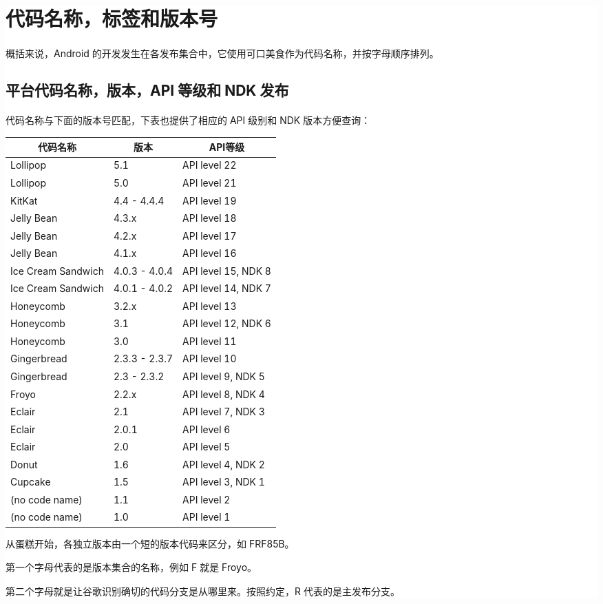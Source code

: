 # 代码名称，标签和版本号

概括来说，Android 的开发发生在各发布集合中，它使用可口美食作为代码名称，并按字母顺序排列。

## 平台代码名称，版本，API 等级和 NDK 发布

代码名称与下面的版本号匹配，下表也提供了相应的 API 级别和 NDK 版本方便查询：

| 代码名称 | 版本 | API等级 |
| --- | --- | --- |
| Lollipop | 5.1 | API level 22 |
| Lollipop | 5.0 | API level 21 |
| KitKat | 4.4 - 4.4.4 | API level 19 |
| Jelly Bean | 4.3.x | API level 18 |
| Jelly Bean | 4.2.x | API level 17 |
| Jelly Bean | 4.1.x | API level 16 |
| Ice Cream Sandwich | 4.0.3 - 4.0.4 | API level 15, NDK 8 |
| Ice Cream Sandwich | 4.0.1 - 4.0.2 | API level 14, NDK 7 |
| Honeycomb | 3.2.x | API level 13 |
| Honeycomb | 3.1 | API level 12, NDK 6 |
| Honeycomb | 3.0 | API level 11 |
| Gingerbread | 2.3.3 - 2.3.7 | API level 10 |
| Gingerbread | 2.3 - 2.3.2 | API level 9, NDK 5 |
| Froyo | 2.2.x | API level 8, NDK 4 |
| Eclair | 2.1 | API level 7, NDK 3 |
| Eclair | 2.0.1 | API level 6 |
| Eclair | 2.0 | API level 5 |
| Donut | 1.6 | API level 4, NDK 2 |
| Cupcake | 1.5 | API level 3, NDK 1 |
| (no code name) | 1.1 | API level 2 |
| (no code name) | 1.0 | API level 1 |

从蛋糕开始，各独立版本由一个短的版本代码来区分，如 FRF85B。

第一个字母代表的是版本集合的名称，例如 F 就是 Froyo。

第二个字母就是让谷歌识别确切的代码分支是从哪里来。按照约定，R 代表的是主发布分支。

